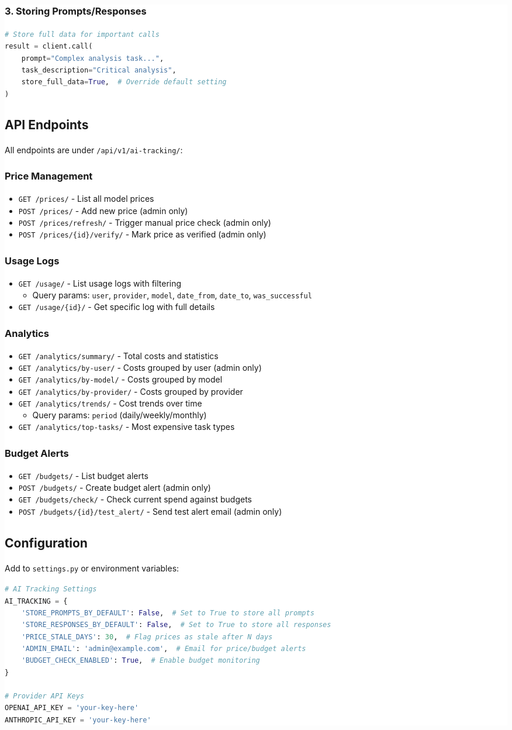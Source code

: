### 3. Storing Prompts/Responses

```python
# Store full data for important calls
result = client.call(
    prompt="Complex analysis task...",
    task_description="Critical analysis",
    store_full_data=True,  # Override default setting
)
```

## API Endpoints

All endpoints are under `/api/v1/ai-tracking/`:

### Price Management
- `GET /prices/` - List all model prices
- `POST /prices/` - Add new price (admin only)
- `POST /prices/refresh/` - Trigger manual price check (admin only)
- `POST /prices/{id}/verify/` - Mark price as verified (admin only)

### Usage Logs
- `GET /usage/` - List usage logs with filtering
  - Query params: `user`, `provider`, `model`, `date_from`, `date_to`, `was_successful`
- `GET /usage/{id}/` - Get specific log with full details

### Analytics
- `GET /analytics/summary/` - Total costs and statistics
- `GET /analytics/by-user/` - Costs grouped by user (admin only)
- `GET /analytics/by-model/` - Costs grouped by model
- `GET /analytics/by-provider/` - Costs grouped by provider
- `GET /analytics/trends/` - Cost trends over time
  - Query params: `period` (daily/weekly/monthly)
- `GET /analytics/top-tasks/` - Most expensive task types

### Budget Alerts
- `GET /budgets/` - List budget alerts
- `POST /budgets/` - Create budget alert (admin only)
- `GET /budgets/check/` - Check current spend against budgets
- `POST /budgets/{id}/test_alert/` - Send test alert email (admin only)

## Configuration

Add to `settings.py` or environment variables:

```python
# AI Tracking Settings
AI_TRACKING = {
    'STORE_PROMPTS_BY_DEFAULT': False,  # Set to True to store all prompts
    'STORE_RESPONSES_BY_DEFAULT': False,  # Set to True to store all responses
    'PRICE_STALE_DAYS': 30,  # Flag prices as stale after N days
    'ADMIN_EMAIL': 'admin@example.com',  # Email for price/budget alerts
    'BUDGET_CHECK_ENABLED': True,  # Enable budget monitoring
}

# Provider API Keys
OPENAI_API_KEY = 'your-key-here'
ANTHROPIC_API_KEY = 'your-key-here'
```
